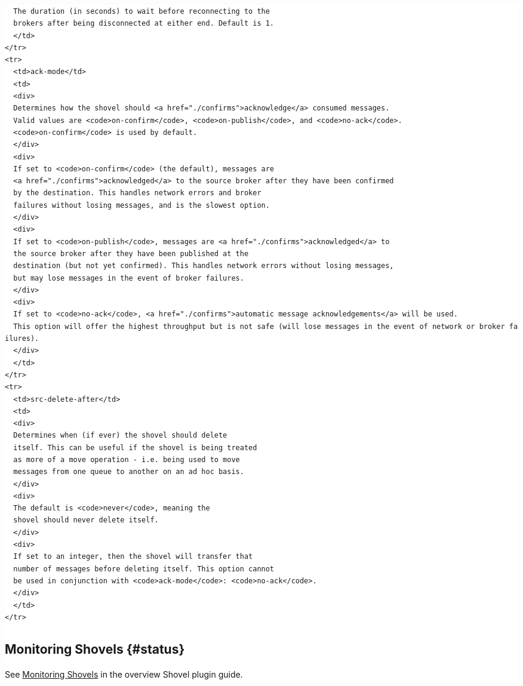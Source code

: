       The duration (in seconds) to wait before reconnecting to the
      brokers after being disconnected at either end. Default is 1.
      </td>
    </tr>
    <tr>
      <td>ack-mode</td>
      <td>
      <div>
      Determines how the shovel should <a href="./confirms">acknowledge</a> consumed messages.
      Valid values are <code>on-confirm</code>, <code>on-publish</code>, and <code>no-ack</code>.
      <code>on-confirm</code> is used by default.
      </div>
      <div>
      If set to <code>on-confirm</code> (the default), messages are
      <a href="./confirms">acknowledged</a> to the source broker after they have been confirmed
      by the destination. This handles network errors and broker
      failures without losing messages, and is the slowest option.
      </div>
      <div>
      If set to <code>on-publish</code>, messages are <a href="./confirms">acknowledged</a> to
      the source broker after they have been published at the
      destination (but not yet confirmed). This handles network errors without losing messages,
      but may lose messages in the event of broker failures.
      </div>
      <div>
      If set to <code>no-ack</code>, <a href="./confirms">automatic message acknowledgements</a> will be used.
      This option will offer the highest throughput but is not safe (will lose messages in the event of network or broker failures).
      </div>
      </td>
    </tr>
    <tr>
      <td>src-delete-after</td>
      <td>
      <div>
      Determines when (if ever) the shovel should delete
      itself. This can be useful if the shovel is being treated
      as more of a move operation - i.e. being used to move
      messages from one queue to another on an ad hoc basis.
      </div>
      <div>
      The default is <code>never</code>, meaning the
      shovel should never delete itself.
      </div>
      <div>
      If set to an integer, then the shovel will transfer that
      number of messages before deleting itself. This option cannot
      be used in conjunction with <code>ack-mode</code>: <code>no-ack</code>.
      </div>
      </td>
    </tr>
  </tbody>
</table>

## Monitoring Shovels {#status}

See [Monitoring Shovels](./shovel#status) in the overview Shovel plugin guide.
